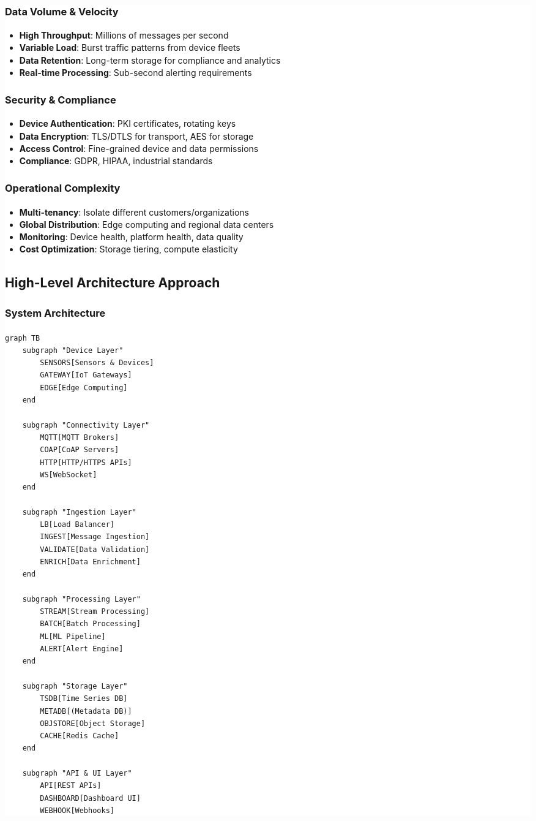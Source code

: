 ### Data Volume & Velocity
- **High Throughput**: Millions of messages per second
- **Variable Load**: Burst traffic patterns from device fleets
- **Data Retention**: Long-term storage for compliance and analytics
- **Real-time Processing**: Sub-second alerting requirements

### Security & Compliance
- **Device Authentication**: PKI certificates, rotating keys
- **Data Encryption**: TLS/DTLS for transport, AES for storage
- **Access Control**: Fine-grained device and data permissions
- **Compliance**: GDPR, HIPAA, industrial standards

### Operational Complexity
- **Multi-tenancy**: Isolate different customers/organizations
- **Global Distribution**: Edge computing and regional data centers
- **Monitoring**: Device health, platform health, data quality
- **Cost Optimization**: Storage tiering, compute elasticity

## High-Level Architecture Approach

### System Architecture

```mermaid
graph TB
    subgraph "Device Layer"
        SENSORS[Sensors & Devices]
        GATEWAY[IoT Gateways]
        EDGE[Edge Computing]
    end
    
    subgraph "Connectivity Layer"
        MQTT[MQTT Brokers]
        COAP[CoAP Servers]
        HTTP[HTTP/HTTPS APIs]
        WS[WebSocket]
    end
    
    subgraph "Ingestion Layer"
        LB[Load Balancer]
        INGEST[Message Ingestion]
        VALIDATE[Data Validation]
        ENRICH[Data Enrichment]
    end
    
    subgraph "Processing Layer"
        STREAM[Stream Processing]
        BATCH[Batch Processing]
        ML[ML Pipeline]
        ALERT[Alert Engine]
    end
    
    subgraph "Storage Layer"
        TSDB[Time Series DB]
        METADB[(Metadata DB)]
        OBJSTORE[Object Storage]
        CACHE[Redis Cache]
    end
    
    subgraph "API & UI Layer"
        API[REST APIs]
        DASHBOARD[Dashboard UI]
        WEBHOOK[Webhooks]
```